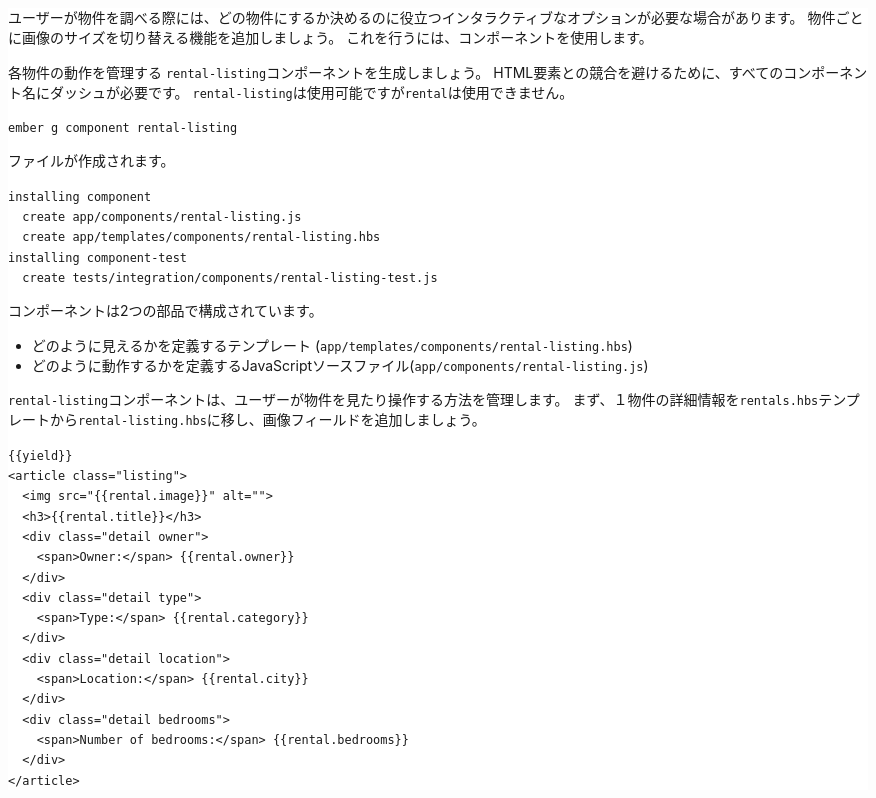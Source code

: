 

ユーザーが物件を調べる際には、どの物件にするか決めるのに役立つインタラクティブなオプションが必要な場合があります。
物件ごとに画像のサイズを切り替える機能を追加しましょう。
これを行うには、コンポーネントを使用します。



各物件の動作を管理する `rental-listing`コンポーネントを生成しましょう。
HTML要素との競合を避けるために、すべてのコンポーネント名にダッシュが必要です。
`rental-listing`は使用可能ですが`rental`は使用できません。

```shell
ember g component rental-listing
```



ファイルが作成されます。

```shell
installing component
  create app/components/rental-listing.js
  create app/templates/components/rental-listing.hbs
installing component-test
  create tests/integration/components/rental-listing-test.js
```



コンポーネントは2つの部品で構成されています。



* どのように見えるかを定義するテンプレート (`app/templates/components/rental-listing.hbs`)
* どのように動作するかを定義するJavaScriptソースファイル(`app/components/rental-listing.js`)



`rental-listing`コンポーネントは、ユーザーが物件を見たり操作する方法を管理します。
まず、１物件の詳細情報を`rentals.hbs`テンプレートから`rental-listing.hbs`に移し、画像フィールドを追加しましょう。

```app/templates/components/rental-listing.hbs{-1,+2,+3,+4,+5,+6,+7,+8,+9,+10,+11,+12,+13,+14,+15,+16,+17}
{{yield}}
<article class="listing">
  <img src="{{rental.image}}" alt="">
  <h3>{{rental.title}}</h3>
  <div class="detail owner">
    <span>Owner:</span> {{rental.owner}}
  </div>
  <div class="detail type">
    <span>Type:</span> {{rental.category}}
  </div>
  <div class="detail location">
    <span>Location:</span> {{rental.city}}
  </div>
  <div class="detail bedrooms">
    <span>Number of bedrooms:</span> {{rental.bedrooms}}
  </div>
</article>
```
